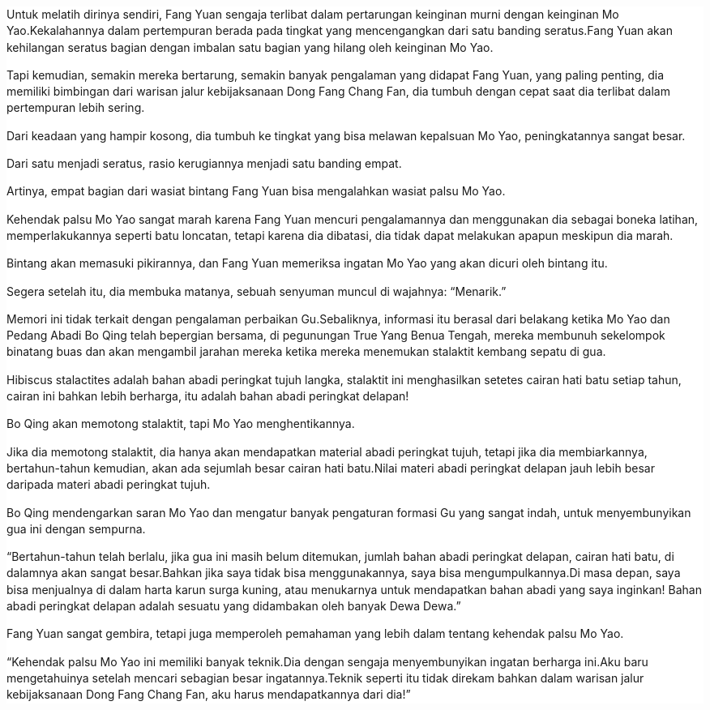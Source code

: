 Untuk melatih dirinya sendiri, Fang Yuan sengaja terlibat dalam pertarungan keinginan murni dengan keinginan Mo Yao.Kekalahannya dalam pertempuran berada pada tingkat yang mencengangkan dari satu banding seratus.Fang Yuan akan kehilangan seratus bagian dengan imbalan satu bagian yang hilang oleh keinginan Mo Yao.

Tapi kemudian, semakin mereka bertarung, semakin banyak pengalaman yang didapat Fang Yuan, yang paling penting, dia memiliki bimbingan dari warisan jalur kebijaksanaan Dong Fang Chang Fan, dia tumbuh dengan cepat saat dia terlibat dalam pertempuran lebih sering.

Dari keadaan yang hampir kosong, dia tumbuh ke tingkat yang bisa melawan kepalsuan Mo Yao, peningkatannya sangat besar.

Dari satu menjadi seratus, rasio kerugiannya menjadi satu banding empat.

Artinya, empat bagian dari wasiat bintang Fang Yuan bisa mengalahkan wasiat palsu Mo Yao.

Kehendak palsu Mo Yao sangat marah karena Fang Yuan mencuri pengalamannya dan menggunakan dia sebagai boneka latihan, memperlakukannya seperti batu loncatan, tetapi karena dia dibatasi, dia tidak dapat melakukan apapun meskipun dia marah.

Bintang akan memasuki pikirannya, dan Fang Yuan memeriksa ingatan Mo Yao yang akan dicuri oleh bintang itu.

Segera setelah itu, dia membuka matanya, sebuah senyuman muncul di wajahnya: “Menarik.”

Memori ini tidak terkait dengan pengalaman perbaikan Gu.Sebaliknya, informasi itu berasal dari belakang ketika Mo Yao dan Pedang Abadi Bo Qing telah bepergian bersama, di pegunungan True Yang Benua Tengah, mereka membunuh sekelompok binatang buas dan akan mengambil jarahan mereka ketika mereka menemukan stalaktit kembang sepatu di gua.

Hibiscus stalactites adalah bahan abadi peringkat tujuh langka, stalaktit ini menghasilkan setetes cairan hati batu setiap tahun, cairan ini bahkan lebih berharga, itu adalah bahan abadi peringkat delapan!



Bo Qing akan memotong stalaktit, tapi Mo Yao menghentikannya.

Jika dia memotong stalaktit, dia hanya akan mendapatkan material abadi peringkat tujuh, tetapi jika dia membiarkannya, bertahun-tahun kemudian, akan ada sejumlah besar cairan hati batu.Nilai materi abadi peringkat delapan jauh lebih besar daripada materi abadi peringkat tujuh.

Bo Qing mendengarkan saran Mo Yao dan mengatur banyak pengaturan formasi Gu yang sangat indah, untuk menyembunyikan gua ini dengan sempurna.

“Bertahun-tahun telah berlalu, jika gua ini masih belum ditemukan, jumlah bahan abadi peringkat delapan, cairan hati batu, di dalamnya akan sangat besar.Bahkan jika saya tidak bisa menggunakannya, saya bisa mengumpulkannya.Di masa depan, saya bisa menjualnya di dalam harta karun surga kuning, atau menukarnya untuk mendapatkan bahan abadi yang saya inginkan! Bahan abadi peringkat delapan adalah sesuatu yang didambakan oleh banyak Dewa Dewa.”

Fang Yuan sangat gembira, tetapi juga memperoleh pemahaman yang lebih dalam tentang kehendak palsu Mo Yao.

“Kehendak palsu Mo Yao ini memiliki banyak teknik.Dia dengan sengaja menyembunyikan ingatan berharga ini.Aku baru mengetahuinya setelah mencari sebagian besar ingatannya.Teknik seperti itu tidak direkam bahkan dalam warisan jalur kebijaksanaan Dong Fang Chang Fan, aku harus mendapatkannya dari dia!”
